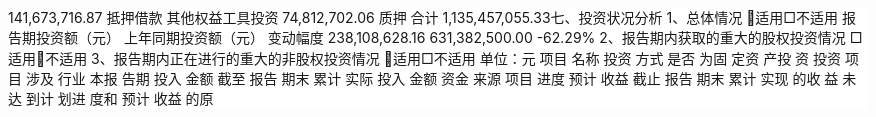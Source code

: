 141,673,716.87
抵押借款
其他权益工具投资
74,812,702.06
质押
合计
1,135,457,055.33七、投资状况分析
1、总体情况
适用□不适用
报告期投资额（元）
上年同期投资额（元）
变动幅度
238,108,628.16
631,382,500.00
-62.29%
2、报告期内获取的重大的股权投资情况
□适用不适用
3、报告期内正在进行的重大的非股权投资情况
适用□不适用
单位：元
项目
名称
投资
方式
是否
为固
定资
产投
资
投资
项目
涉及
行业
本报
告期
投入
金额
截至
报告
期末
累计
实际
投入
金额
资金
来源
项目
进度
预计
收益
截止
报告
期末
累计
实现
的收
益
未达
到计
划进
度和
预计
收益
的原